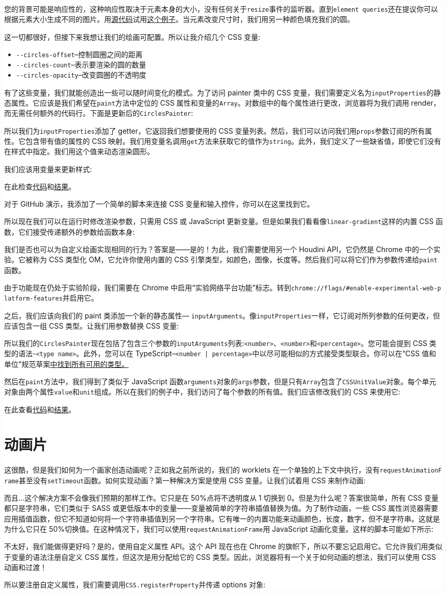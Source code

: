 您的背景可能是响应性的，这种响应性取决于元素本身的大小，没有任何关于`resize`事件的监听器。直到`element queries`还在提议你可以根据元素大小生成不同的图片。用[源代码](https://github.com/vitaliy-bobrov/css-paint-demos/tree/master/src/responsive)试用[这个例子](https://vitaliy-bobrov.github.io/css-paint-demos/responsive/)。当元素改变尺寸时，我们用另一种颜色填充我们的圆。

这一切都很好，但接下来我想让我们的绘画可配置。所以让我介绍几个 CSS 变量:

*   `--circles-offset`–控制圆圈之间的距离
*   `--circles-count`–表示要渲染的圆的数量
*   `--circles-opacity`–改变圆圈的不透明度

有了这些变量，我们就能创造出一些可以随时间变化的模式。为了访问 painter 类中的 CSS 变量，我们需要定义名为`inputProperties`的静态属性。它应该是我们希望在`paint`方法中定位的 CSS 属性和变量的`Array`。对数组中的每个属性进行更改，浏览器将为我们调用 render，而无需任何额外的代码行。下面是更新后的`CirclesPainter`:

所以我们为`inputProperties`添加了 getter，它返回我们想要使用的 CSS 变量列表。然后，我们可以访问我们用`props`参数订阅的所有属性。它包含带有值的属性的 CSS 映射。我们用变量名调用`get`方法来获取它的值作为`string`。此外，我们定义了一些缺省值，即使它们没有在样式中指定。我们用这个值来动态渲染圆形。

我们应该用变量来更新样式:

在此检查[代码](https://github.com/vitaliy-bobrov/css-paint-demos/tree/master/src/circles-with-params)和[结果](https://vitaliy-bobrov.github.io/css-paint-demos/circles-with-params/)。

对于 GitHub 演示，我添加了一个简单的脚本来连接 CSS 变量和输入控件，你可以在这里找到它。

所以现在我们可以在运行时修改渲染参数，只需用 CSS 或 JavaScript 更新变量。但是如果我们看看像`linear-gradient`这样的内置 CSS 函数，它们接受传递额外的参数给函数本身:

我们是否也可以为自定义绘画实现相同的行为？答案是——是的！为此，我们需要使用另一个 Houdini API，它仍然是 Chrome 中的一个实验。它被称为 CSS 类型化 OM，它允许你使用内置的 CSS 引擎类型，如颜色，图像，长度等。然后我们可以将它们作为参数传递给`paint`函数。

由于功能现在仍处于实验阶段，我们需要在 Chrome 中启用“实验网络平台功能”标志。转到`chrome://flags/#enable-experimental-web-platform-features`并启用它。

之后，我们应该向我们的 paint 类添加一个新的静态属性— `inputArguments`。像`inputProperties`一样，它订阅对所列参数的任何更改，但应该包含一组 CSS 类型。让我们用参数替换 CSS 变量:

所以我们的`CirclesPainter`现在包括了包含三个参数的`inputArguments`列表:`<number>`、`<number>`和`<percentage>`。您可能会提到 CSS 类型的语法-`<type name>`。此外，您可以在 TypeScript–`<number | percentage>`中以尽可能相似的方式接受类型联合。你可以在“CSS 值和单位”规范草案[中找到所有可用的类型。](https://drafts.csswg.org/css-values-4)

然后在`paint`方法中，我们得到了类似于 JavaScript 函数`arguments`对象的`args`参数，但是只有`Array`包含了`CSSUnitValue`对象。每个单元对象由两个属性`value`和`unit`组成。所以在我们的例子中，我们访问了每个参数的所有值。我们应该修改我们的 CSS 来使用它:

在此查看[代码](https://github.com/vitaliy-bobrov/css-paint-demos/tree/master/src/circles-with-args)和[结果](https://vitaliy-bobrov.github.io/css-paint-demos/circles-with-args/)。

# 动画片

这很酷，但是我们如何为一个画家创造动画呢？正如我之前所说的，我们的 worklets 在一个单独的上下文中执行，没有`requestAnimationFrame`甚至没有`setTimeout`函数。如何实现动画？第一种解决方案是使用 CSS 变量。让我们试着用 CSS 来制作动画:

而且…这个解决方案不会像我们预期的那样工作。它只是在 50%点将不透明度从 1 切换到 0。但是为什么呢？答案很简单，所有 CSS 变量都只是字符串，它们类似于 SASS 或更低版本中的变量——变量被简单的字符串插值替换为值。为了制作动画，一些 CSS 属性浏览器需要应用插值函数，但它不知道如何将一个字符串插值到另一个字符串。它有唯一的内置功能来动画颜色，长度，数字，但不是字符串。这就是为什么它只在 50%切换值。在这种情况下，我们可以使用`requestAnimationFrame`用 JavaScript 动画化变量。这样的脚本可能如下所示:

不太好，我们能做得更好吗？是的，使用自定义属性 API。这个 API 现在也在 Chrome 的旗帜下，所以不要忘记启用它。它允许我们用类似于变量的语法注册自定义 CSS 属性，但这次是用分配给它的 CSS 类型。因此，浏览器将有一个关于如何动画的想法，我们可以使用 CSS 动画和过渡！

所以要注册自定义属性，我们需要调用`CSS.registerProperty`并传递 options 对象:
